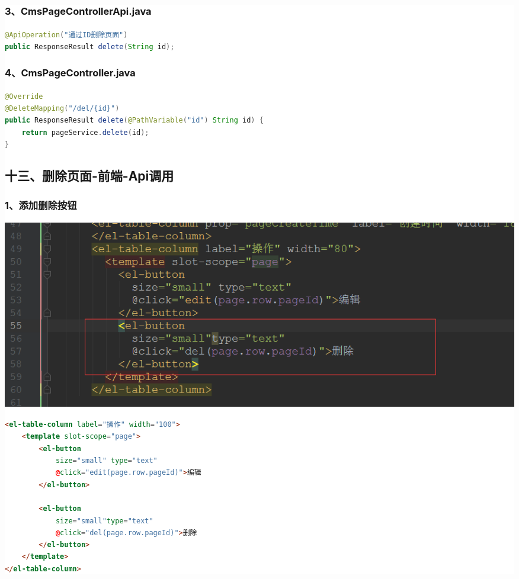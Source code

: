 ### 3、CmsPageControllerApi.java

```java
@ApiOperation("通过ID删除页面")
public ResponseResult delete(String id);
```

### 4、CmsPageController.java

```java
@Override
@DeleteMapping("/del/{id}")
public ResponseResult delete(@PathVariable("id") String id) {
    return pageService.delete(id);
}
```

## 十三、删除页面-前端-Api调用

### 1、添加删除按钮

![1557847586281](assets/1557847586281.png)

```html
<el-table-column label="操作" width="100">
    <template slot-scope="page">
        <el-button
            size="small" type="text"
            @click="edit(page.row.pageId)">编辑
        </el-button>

        <el-button
            size="small"type="text"
            @click="del(page.row.pageId)">删除
        </el-button>
    </template>
</el-table-column>
```
